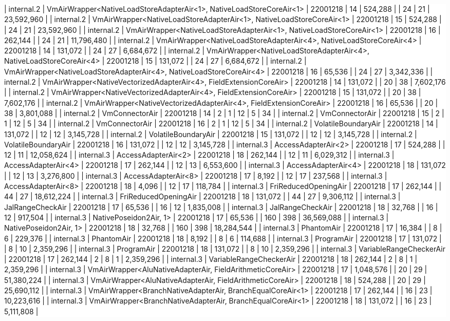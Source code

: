 | internal.2 | VmAirWrapper<NativeLoadStoreAdapterAir<1>, NativeLoadStoreCoreAir<1> | 22001218 | 14 | 524,288 |  | 24 | 21 | 23,592,960 | 
| internal.2 | VmAirWrapper<NativeLoadStoreAdapterAir<1>, NativeLoadStoreCoreAir<1> | 22001218 | 15 | 524,288 |  | 24 | 21 | 23,592,960 | 
| internal.2 | VmAirWrapper<NativeLoadStoreAdapterAir<1>, NativeLoadStoreCoreAir<1> | 22001218 | 16 | 262,144 |  | 24 | 21 | 11,796,480 | 
| internal.2 | VmAirWrapper<NativeLoadStoreAdapterAir<4>, NativeLoadStoreCoreAir<4> | 22001218 | 14 | 131,072 |  | 24 | 27 | 6,684,672 | 
| internal.2 | VmAirWrapper<NativeLoadStoreAdapterAir<4>, NativeLoadStoreCoreAir<4> | 22001218 | 15 | 131,072 |  | 24 | 27 | 6,684,672 | 
| internal.2 | VmAirWrapper<NativeLoadStoreAdapterAir<4>, NativeLoadStoreCoreAir<4> | 22001218 | 16 | 65,536 |  | 24 | 27 | 3,342,336 | 
| internal.2 | VmAirWrapper<NativeVectorizedAdapterAir<4>, FieldExtensionCoreAir> | 22001218 | 14 | 131,072 |  | 20 | 38 | 7,602,176 | 
| internal.2 | VmAirWrapper<NativeVectorizedAdapterAir<4>, FieldExtensionCoreAir> | 22001218 | 15 | 131,072 |  | 20 | 38 | 7,602,176 | 
| internal.2 | VmAirWrapper<NativeVectorizedAdapterAir<4>, FieldExtensionCoreAir> | 22001218 | 16 | 65,536 |  | 20 | 38 | 3,801,088 | 
| internal.2 | VmConnectorAir | 22001218 | 14 | 2 | 1 | 12 | 5 | 34 | 
| internal.2 | VmConnectorAir | 22001218 | 15 | 2 | 1 | 12 | 5 | 34 | 
| internal.2 | VmConnectorAir | 22001218 | 16 | 2 | 1 | 12 | 5 | 34 | 
| internal.2 | VolatileBoundaryAir | 22001218 | 14 | 131,072 |  | 12 | 12 | 3,145,728 | 
| internal.2 | VolatileBoundaryAir | 22001218 | 15 | 131,072 |  | 12 | 12 | 3,145,728 | 
| internal.2 | VolatileBoundaryAir | 22001218 | 16 | 131,072 |  | 12 | 12 | 3,145,728 | 
| internal.3 | AccessAdapterAir<2> | 22001218 | 17 | 524,288 |  | 12 | 11 | 12,058,624 | 
| internal.3 | AccessAdapterAir<2> | 22001218 | 18 | 262,144 |  | 12 | 11 | 6,029,312 | 
| internal.3 | AccessAdapterAir<4> | 22001218 | 17 | 262,144 |  | 12 | 13 | 6,553,600 | 
| internal.3 | AccessAdapterAir<4> | 22001218 | 18 | 131,072 |  | 12 | 13 | 3,276,800 | 
| internal.3 | AccessAdapterAir<8> | 22001218 | 17 | 8,192 |  | 12 | 17 | 237,568 | 
| internal.3 | AccessAdapterAir<8> | 22001218 | 18 | 4,096 |  | 12 | 17 | 118,784 | 
| internal.3 | FriReducedOpeningAir | 22001218 | 17 | 262,144 |  | 44 | 27 | 18,612,224 | 
| internal.3 | FriReducedOpeningAir | 22001218 | 18 | 131,072 |  | 44 | 27 | 9,306,112 | 
| internal.3 | JalRangeCheckAir | 22001218 | 17 | 65,536 |  | 16 | 12 | 1,835,008 | 
| internal.3 | JalRangeCheckAir | 22001218 | 18 | 32,768 |  | 16 | 12 | 917,504 | 
| internal.3 | NativePoseidon2Air<BabyBearParameters>, 1> | 22001218 | 17 | 65,536 |  | 160 | 398 | 36,569,088 | 
| internal.3 | NativePoseidon2Air<BabyBearParameters>, 1> | 22001218 | 18 | 32,768 |  | 160 | 398 | 18,284,544 | 
| internal.3 | PhantomAir | 22001218 | 17 | 16,384 |  | 8 | 6 | 229,376 | 
| internal.3 | PhantomAir | 22001218 | 18 | 8,192 |  | 8 | 6 | 114,688 | 
| internal.3 | ProgramAir | 22001218 | 17 | 131,072 |  | 8 | 10 | 2,359,296 | 
| internal.3 | ProgramAir | 22001218 | 18 | 131,072 |  | 8 | 10 | 2,359,296 | 
| internal.3 | VariableRangeCheckerAir | 22001218 | 17 | 262,144 | 2 | 8 | 1 | 2,359,296 | 
| internal.3 | VariableRangeCheckerAir | 22001218 | 18 | 262,144 | 2 | 8 | 1 | 2,359,296 | 
| internal.3 | VmAirWrapper<AluNativeAdapterAir, FieldArithmeticCoreAir> | 22001218 | 17 | 1,048,576 |  | 20 | 29 | 51,380,224 | 
| internal.3 | VmAirWrapper<AluNativeAdapterAir, FieldArithmeticCoreAir> | 22001218 | 18 | 524,288 |  | 20 | 29 | 25,690,112 | 
| internal.3 | VmAirWrapper<BranchNativeAdapterAir, BranchEqualCoreAir<1> | 22001218 | 17 | 262,144 |  | 16 | 23 | 10,223,616 | 
| internal.3 | VmAirWrapper<BranchNativeAdapterAir, BranchEqualCoreAir<1> | 22001218 | 18 | 131,072 |  | 16 | 23 | 5,111,808 | 